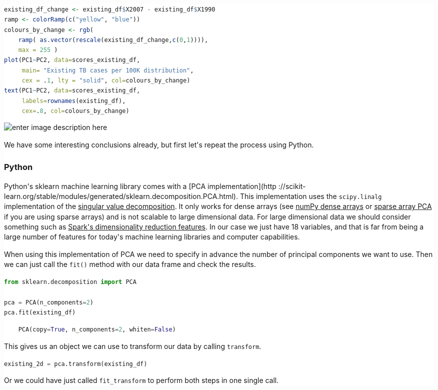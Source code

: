 ```r
existing_df_change <- existing_df$X2007 - existing_df$X1990
ramp <- colorRamp(c("yellow", "blue"))
colours_by_change <- rgb( 
    ramp( as.vector(rescale(existing_df_change,c(0,1)))), 
    max = 255 )
plot(PC1~PC2, data=scores_existing_df, 
     main= "Existing TB cases per 100K distribution",
     cex = .1, lty = "solid", col=colours_by_change)
text(PC1~PC2, data=scores_existing_df, 
     labels=rownames(existing_df),
     cex=.8, col=colours_by_change)
```

![enter image description here](https://www.filepicker.io/api/file/Xmin5urEQBe5QamSerzA "enter image title here")

We have some interesting conclusions already, but first let's repeat the process using Python.    

### Python   

Python's sklearn machine learning library comes with a [PCA implementation](http
://scikit-learn.org/stable/modules/generated/sklearn.decomposition.PCA.html).
This implementation uses the `scipy.linalg` implementation of the [singular value decomposition](https://en.wikipedia.org/wiki/Singular_value_decomposition). It
only works for dense arrays (see [numPy dense arrays](http://docs.scipy.org/doc/numpy/reference/generated/numpy.array.html) or
[sparse array PCA](http://scikit-learn.org/stable/modules/generated/sklearn.decomposition.SparsePCA.html#sklearn.decomposition.SparsePCA) if you are using sparse arrays) and is not scalable to large dimensional data. For large dimensional data we should consider something such as [Spark's dimensionality reduction features](http://spark.apache.org/docs/latest/mllib-dimensionality-reduction.html). In our case we just have 18 variables, and that is far from being a large number of features for today's machine learning libraries and computer capabilities.

When using this implementation of PCA we need to specify in advance the number
of principal components we want to use. Then we can just call the `fit()` method
with our data frame and check the results.

```python
from sklearn.decomposition import PCA
    
pca = PCA(n_components=2)
pca.fit(existing_df)
```
```python
    PCA(copy=True, n_components=2, whiten=False)
```


This gives us an object we can use to transform our data by calling `transform`.

```python
existing_2d = pca.transform(existing_df)
```

Or we could have just called `fit_transform` to perform both steps in one single
call.
